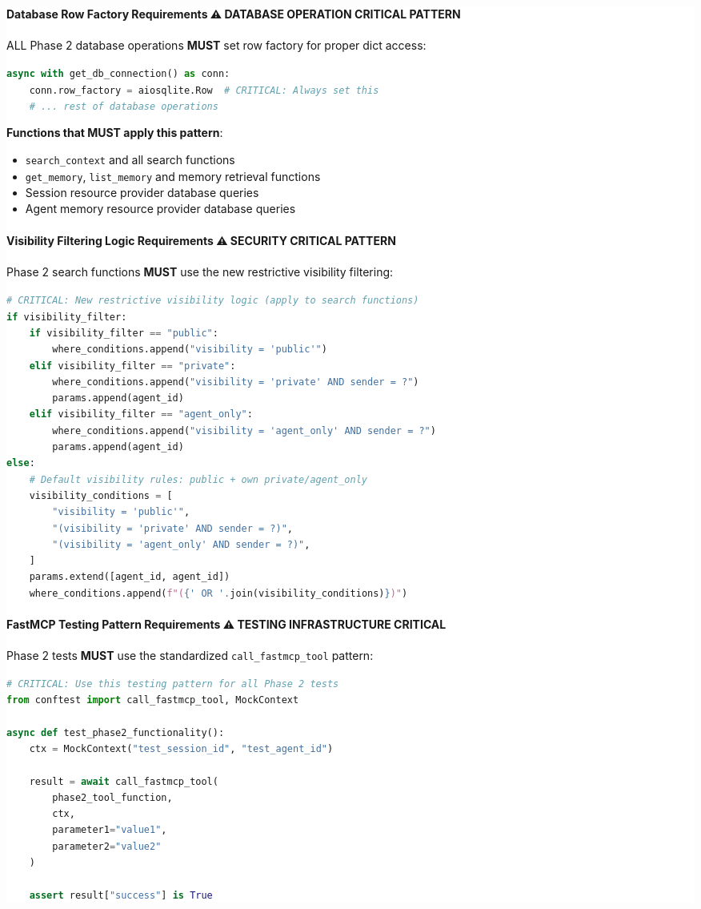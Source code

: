 #### Database Row Factory Requirements ⚠️ **DATABASE OPERATION CRITICAL PATTERN**
ALL Phase 2 database operations **MUST** set row factory for proper dict access:
```python
async with get_db_connection() as conn:
    conn.row_factory = aiosqlite.Row  # CRITICAL: Always set this
    # ... rest of database operations
```

**Functions that MUST apply this pattern**:
- `search_context` and all search functions
- `get_memory`, `list_memory` and memory retrieval functions
- Session resource provider database queries
- Agent memory resource provider database queries

#### Visibility Filtering Logic Requirements ⚠️ **SECURITY CRITICAL PATTERN**
Phase 2 search functions **MUST** use the new restrictive visibility filtering:
```python
# CRITICAL: New restrictive visibility logic (apply to search functions)
if visibility_filter:
    if visibility_filter == "public":
        where_conditions.append("visibility = 'public'")
    elif visibility_filter == "private":
        where_conditions.append("visibility = 'private' AND sender = ?")
        params.append(agent_id)
    elif visibility_filter == "agent_only":
        where_conditions.append("visibility = 'agent_only' AND sender = ?")
        params.append(agent_id)
else:
    # Default visibility rules: public + own private/agent_only
    visibility_conditions = [
        "visibility = 'public'",
        "(visibility = 'private' AND sender = ?)",
        "(visibility = 'agent_only' AND sender = ?)",
    ]
    params.extend([agent_id, agent_id])
    where_conditions.append(f"({' OR '.join(visibility_conditions)})")
```

#### FastMCP Testing Pattern Requirements ⚠️ **TESTING INFRASTRUCTURE CRITICAL**
Phase 2 tests **MUST** use the standardized `call_fastmcp_tool` pattern:
```python
# CRITICAL: Use this testing pattern for all Phase 2 tests
from conftest import call_fastmcp_tool, MockContext

async def test_phase2_functionality():
    ctx = MockContext("test_session_id", "test_agent_id")

    result = await call_fastmcp_tool(
        phase2_tool_function,
        ctx,
        parameter1="value1",
        parameter2="value2"
    )

    assert result["success"] is True
```
